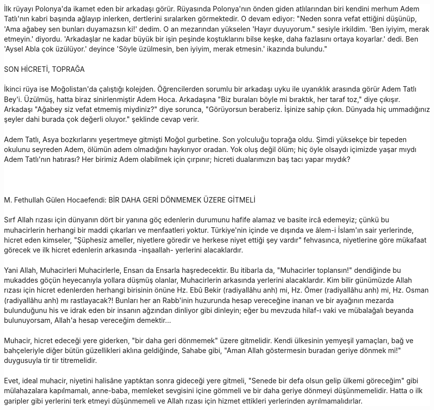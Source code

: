    İlk rüyayı Polonya'da ikamet eden bir arkadaşı görür. Rüyasında Polonya'nın önden giden atlılarından biri kendini merhum Adem Tatlı'nın kabri başında ağlayıp inlerken, dertlerini sıralarken görmektedir. O devam ediyor: "Neden sonra vefat ettiğini düşünüp, 'Ama ağabey sen bunları duyamazsın ki!' dedim. O an mezarından yükselen 'Hayır duyuyorum." sesiyle irkildim. 'Ben iyiyim, merak etmeyin.' diyordu. 'Arkadaşlar ne kadar büyük bir işin peşinde koştuklarını bilse keşke, daha fazlasını ortaya koyarlar.' dedi. Ben 'Aysel Abla çok üzülüyor.' deyince 'Söyle üzülmesin, ben iyiyim, merak etmesin.' ikazında bulundu."
   <br/>
   <br/>
   SON HİCRETİ, TOPRAĞA
   <br/>
   <br/>
   İkinci rüya ise Moğolistan'da çalıştığı kolejden. Öğrencilerden sorumlu bir arkadaşı uyku ile uyanıklık arasında görür Adem Tatlı Bey'i. Üzülmüş, hatta biraz sinirlenmiştir Adem Hoca. Arkadaşına "Biz buraları böyle mi bıraktık, her taraf toz," diye çıkışır. Arkadaşı "Ağabey siz vefat etmemiş miydiniz?" diye sorunca, "Görüyorsun beraberiz. İşinize sahip çıkın. Dünyada hiç ummadığınız şeyler dahi burada çok değerli oluyor." şeklinde cevap verir.
   <br/>
   <br/>
   Adem Tatlı, Asya bozkırlarını yeşertmeye gitmişti Moğol gurbetine. Son yolculuğu toprağa oldu. Şimdi yüksekçe bir tepeden okulunu seyreden Adem, ölümün adem olmadığını haykırıyor oradan. Yok oluş değil ölüm; hiç öyle olsaydı içimizde yaşar mıydı Adem Tatlı'nın hatırası? Her birimiz Adem olabilmek için çırpınır; hicreti dualarımızın baş tacı yapar mıydık?
   <br/>
   <br/>
   <br/>
   <br/>
   M. Fethullah Gülen Hocaefendi: BİR DAHA GERİ DÖNMEMEK ÜZERE GİTMELİ
   <br/>
   <br/>
   Sırf Allah rızası için dünyanın dört bir yanına göç edenlerin durumunu hafife alamaz ve basite ircâ edemeyiz; çünkü bu muhacirlerin herhangi bir maddi çıkarları ve menfaatleri yoktur. Türkiye'nin içinde ve dışında ve âlem-i İslam'ın sair yerlerinde, hicret eden kimseler, "Şüphesiz ameller, niyetlere göredir ve herkese niyet ettiği şey vardır" fehvasınca, niyetlerine göre mükafaat görecek ve ilk hicret edenlerin arkasında -inşaallah- yerlerini alacaklardır.
   <br/>
   <br/>
   Yani Allah, Muhacirleri Muhacirlerle, Ensarı da Ensarla haşredecektir. Bu itibarla da, "Muhacirler toplansın!" dendiğinde bu mukaddes göçün heyecanıyla yollara düşmüş olanlar, Muhacirlerin arkasında yerlerini alacaklardır. Kim bilir günümüzde Allah rızası için hicret edenlerden herhangi birisinin önüne Hz. Ebû Bekir (radiyallâhu anh) mi, Hz. Ömer (radiyallâhu anh) mi, Hz. Osman (radiyallâhu anh) mı rastlayacak?! Bunları her an Rabb'inin huzurunda hesap vereceğine inanan ve bir ayağının mezarda bulunduğunu his ve idrak eden bir insanın ağzından dinliyor gibi dinleyin; eğer bu mevzuda hilaf-ı vaki ve mübalağalı beyanda bulunuyorsam, Allah'a hesap vereceğim demektir...
   <br/>
   <br/>
   Muhacir, hicret edeceği yere giderken, "bir daha geri dönmemek" üzere gitmelidir. Kendi ülkesinin yemyeşil yamaçları, bağ ve bahçeleriyle diğer bütün güzellikleri aklına geldiğinde, Sahabe gibi, "Aman Allah göstermesin buradan geriye dönmek mi!" duygusuyla tir tir titremelidir.
   <br/>
   <br/>
   Evet, ideal muhacir, niyetini halisâne yaptıktan sonra gideceği yere gitmeli, "Senede bir defa olsun gelip ülkemi göreceğim" gibi mülahazalara kapılmamalı, anne-baba, memleket sevgisini içine gömmeli ve bir daha geriye dönmeyi düşünmemelidir. Hatta o ilk garipler gibi yerlerini terk etmeyi düşünmemeli ve Allah rızası için hizmet ettikleri yerlerinden ayrılmamalıdırlar.
   <br/>
  </font>
 </div>
 <div>
 </div>
 <div>
 </div>
</div>
